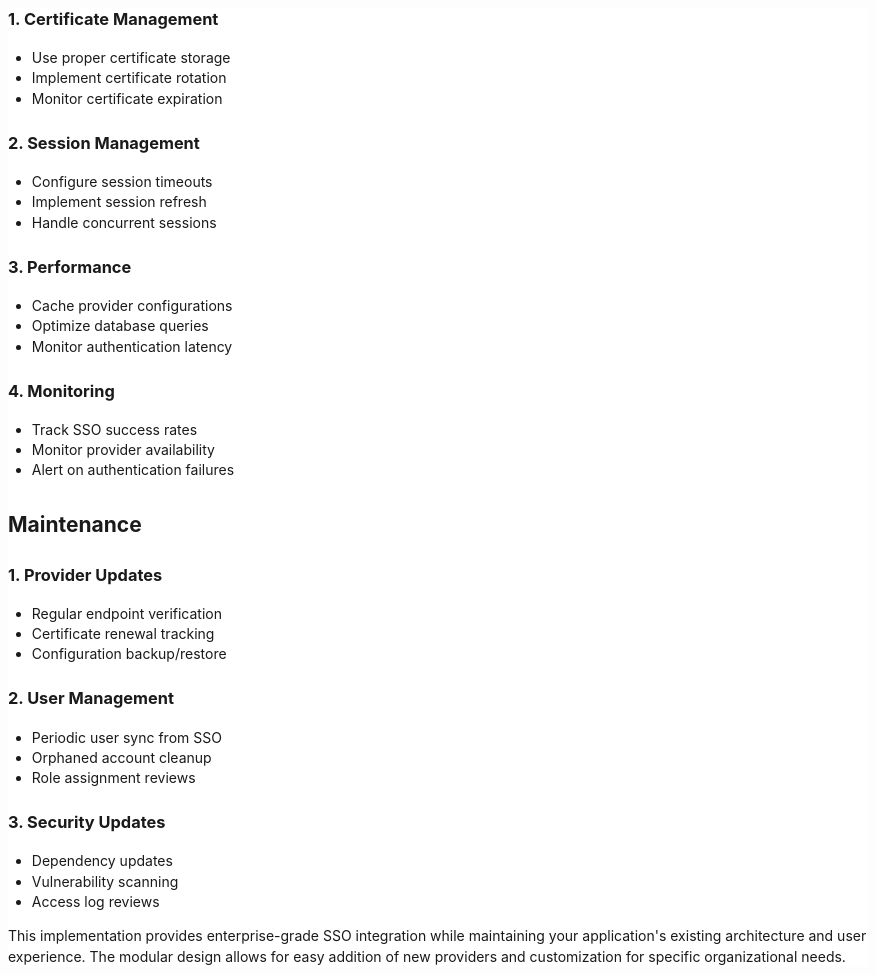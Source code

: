 ### 1. Certificate Management
- Use proper certificate storage
- Implement certificate rotation
- Monitor certificate expiration

### 2. Session Management
- Configure session timeouts
- Implement session refresh
- Handle concurrent sessions

### 3. Performance
- Cache provider configurations
- Optimize database queries
- Monitor authentication latency

### 4. Monitoring
- Track SSO success rates
- Monitor provider availability
- Alert on authentication failures

## Maintenance

### 1. Provider Updates
- Regular endpoint verification
- Certificate renewal tracking
- Configuration backup/restore

### 2. User Management
- Periodic user sync from SSO
- Orphaned account cleanup
- Role assignment reviews

### 3. Security Updates
- Dependency updates
- Vulnerability scanning
- Access log reviews

This implementation provides enterprise-grade SSO integration while maintaining your application's existing architecture and user experience. The modular design allows for easy addition of new providers and customization for specific organizational needs.